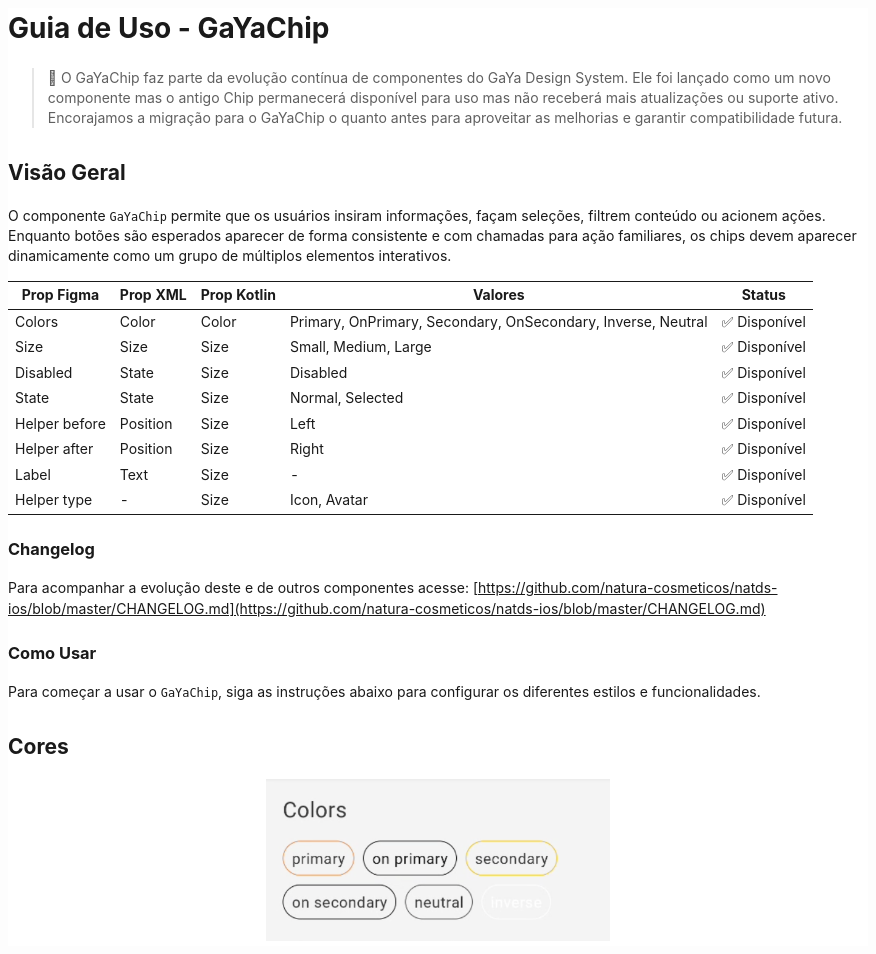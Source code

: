 # Guia de Uso - GaYaChip

> 📢 O GaYaChip faz parte da evolução contínua de componentes do GaYa Design System. Ele foi lançado como um novo componente mas o antigo Chip permanecerá disponível para uso mas não receberá mais atualizações ou suporte ativo. Encorajamos a migração para o GaYaChip o quanto antes para aproveitar as melhorias e garantir compatibilidade futura.


## Visão Geral

O componente `GaYaChip` permite que os usuários insiram informações, façam seleções, filtrem conteúdo ou acionem ações. Enquanto botões são esperados aparecer de forma consistente e com chamadas para ação familiares, os chips devem aparecer dinamicamente como um grupo de múltiplos elementos interativos.


| Prop Figma       | Prop XML       | Prop Kotlin       |  Valores                    | Status            |
| -------------- | -------------- | ------------------------- | ------------------------- | ----------------- |
| Colors          | Color          | Color          |  Primary, OnPrimary, Secondary, OnSecondary, Inverse, Neutral | ✅  Disponível       |
| Size          | Size           | Size           | Small, Medium, Large      | ✅  Disponível       |
| Disabled          | State      | Size           | Disabled               | ✅  Disponível       |
| State          | State           | Size           | Normal, Selected         | ✅  Disponível       |
| Helper before          | Position          | Size           | Left | ✅  Disponível       |
| Helper after          | Position        | Size           | Right               | ✅  Disponível   |
| Label          | Text | Size           | -     | ✅  Disponível  |
| Helper type          | - | Size           | Icon, Avatar     | ✅  Disponível  |

### Changelog

Para acompanhar a evolução deste e de outros componentes acesse: [https://github.com/natura-cosmeticos/natds-ios/blob/master/CHANGELOG.md](https://github.com/natura-cosmeticos/natds-ios/blob/master/CHANGELOG.md)

### Como Usar

Para começar a usar o `GaYaChip`, siga as instruções abaixo para configurar os diferentes estilos e funcionalidades.


## Cores

<p align="center">
  <img alt="1" src="./images/gayachip_colors.png" width="40%"> 
</p>
